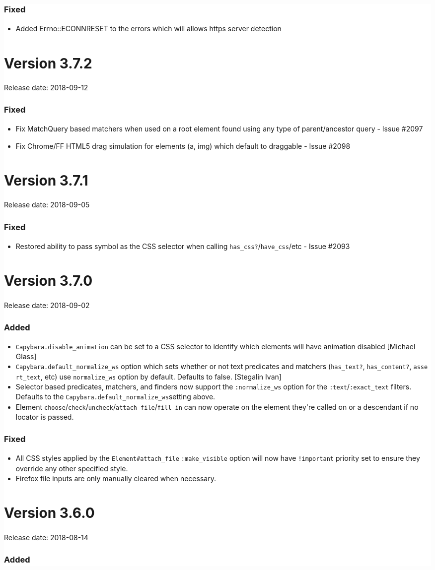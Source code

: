 ### Fixed

* Added Errno::ECONNRESET to the errors which will allows https server detection

# Version 3.7.2
Release date: 2018-09-12

### Fixed

* Fix MatchQuery based matchers when used on a root element found using any type of parent/ancestor query - Issue #2097

* Fix Chrome/FF HTML5 drag simulation for elements (a, img) which default to draggable - Issue #2098

# Version 3.7.1
Release date: 2018-09-05

### Fixed

* Restored ability to pass symbol as the CSS selector when calling `has_css?`/`have_css`/etc - Issue #2093

# Version 3.7.0
Release date: 2018-09-02

### Added

* `Capybara.disable_animation` can be set to a CSS selector to identify which elements will have animation disabled [Michael Glass]
* `Capybara.default_normalize_ws` option which sets whether or not text predicates and matchers (`has_text?`, `has_content?`, `assert_text`, etc) use `normalize_ws` option by default. Defaults to false. [Stegalin Ivan]
* Selector based predicates, matchers, and finders now support the `:normalize_ws` option for the `:text`/`:exact_text` filters. Defaults to the `Capybara.default_normalize_ws`setting above.
* Element `choose`/`check`/`uncheck`/`attach_file`/`fill_in` can now operate on the element they're called on or a descendant if no locator is passed.

### Fixed

* All CSS styles applied by the `Element#attach_file` `:make_visible` option will now have `!important` priority set to ensure they override any other specified style.
* Firefox file inputs are only manually cleared when necessary.

# Version 3.6.0
Release date: 2018-08-14

### Added

